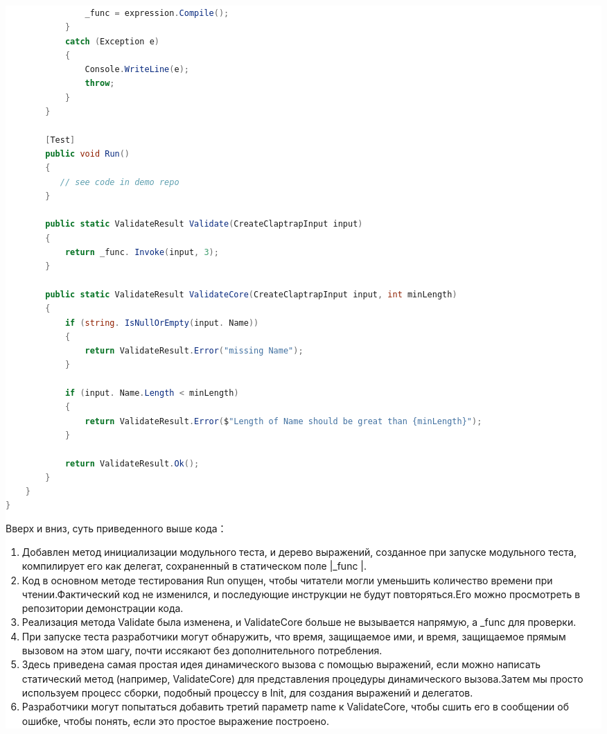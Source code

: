 ```cs
                _func = expression.Compile();
            }
            catch (Exception e)
            {
                Console.WriteLine(e);
                throw;
            }
        }

        [Test]
        public void Run()
        {
           // see code in demo repo
        }

        public static ValidateResult Validate(CreateClaptrapInput input)
        {
            return _func. Invoke(input, 3);
        }

        public static ValidateResult ValidateCore(CreateClaptrapInput input, int minLength)
        {
            if (string. IsNullOrEmpty(input. Name))
            {
                return ValidateResult.Error("missing Name");
            }

            if (input. Name.Length < minLength)
            {
                return ValidateResult.Error($"Length of Name should be great than {minLength}");
            }

            return ValidateResult.Ok();
        }
    }
}
```

Вверх и вниз, суть приведенного выше кода：

1. Добавлен метод инициализации модульного теста, и дерево выражений, созданное при запуске модульного теста, компилирует его как делегат, сохраненный в статическом поле |_func |.
2. Код в основном методе тестирования Run опущен, чтобы читатели могли уменьшить количество времени при чтении.Фактический код не изменился, и последующие инструкции не будут повторяться.Его можно просмотреть в репозитории демонстрации кода.
3. Реализация метода Validate была изменена, и ValidateCore больше не вызывается напрямую, а _func для проверки.
4. При запуске теста разработчики могут обнаружить, что время, защищаемое ими, и время, защищаемое прямым вызовом на этом шагу, почти иссякают без дополнительного потребления.
5. Здесь приведена самая простая идея динамического вызова с помощью выражений, если можно написать статический метод (например, ValidateCore) для представления процедуры динамического вызова.Затем мы просто используем процесс сборки, подобный процессу в Init, для создания выражений и делегатов.
6. Разработчики могут попытаться добавить третий параметр name к ValidateCore, чтобы сшить его в сообщении об ошибке, чтобы понять, если это простое выражение построено.
